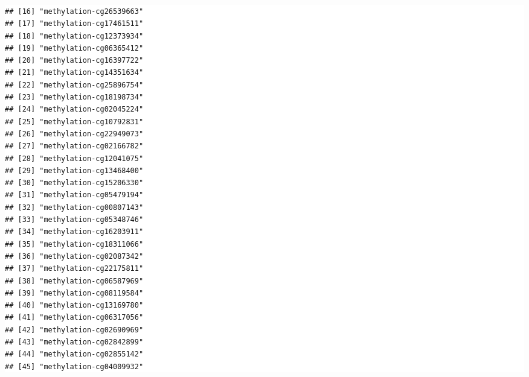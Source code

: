     ## [16] "methylation-cg26539663"                 
    ## [17] "methylation-cg17461511"                 
    ## [18] "methylation-cg12373934"                 
    ## [19] "methylation-cg06365412"                 
    ## [20] "methylation-cg16397722"                 
    ## [21] "methylation-cg14351634"                 
    ## [22] "methylation-cg25896754"                 
    ## [23] "methylation-cg18198734"                 
    ## [24] "methylation-cg02045224"                 
    ## [25] "methylation-cg10792831"                 
    ## [26] "methylation-cg22949073"                 
    ## [27] "methylation-cg02166782"                 
    ## [28] "methylation-cg12041075"                 
    ## [29] "methylation-cg13468400"                 
    ## [30] "methylation-cg15206330"                 
    ## [31] "methylation-cg05479194"                 
    ## [32] "methylation-cg00807143"                 
    ## [33] "methylation-cg05348746"                 
    ## [34] "methylation-cg16203911"                 
    ## [35] "methylation-cg18311066"                 
    ## [36] "methylation-cg02087342"                 
    ## [37] "methylation-cg22175811"                 
    ## [38] "methylation-cg06587969"                 
    ## [39] "methylation-cg08119584"                 
    ## [40] "methylation-cg13169780"                 
    ## [41] "methylation-cg06317056"                 
    ## [42] "methylation-cg02690969"                 
    ## [43] "methylation-cg02842899"                 
    ## [44] "methylation-cg02855142"                 
    ## [45] "methylation-cg04009932"                 